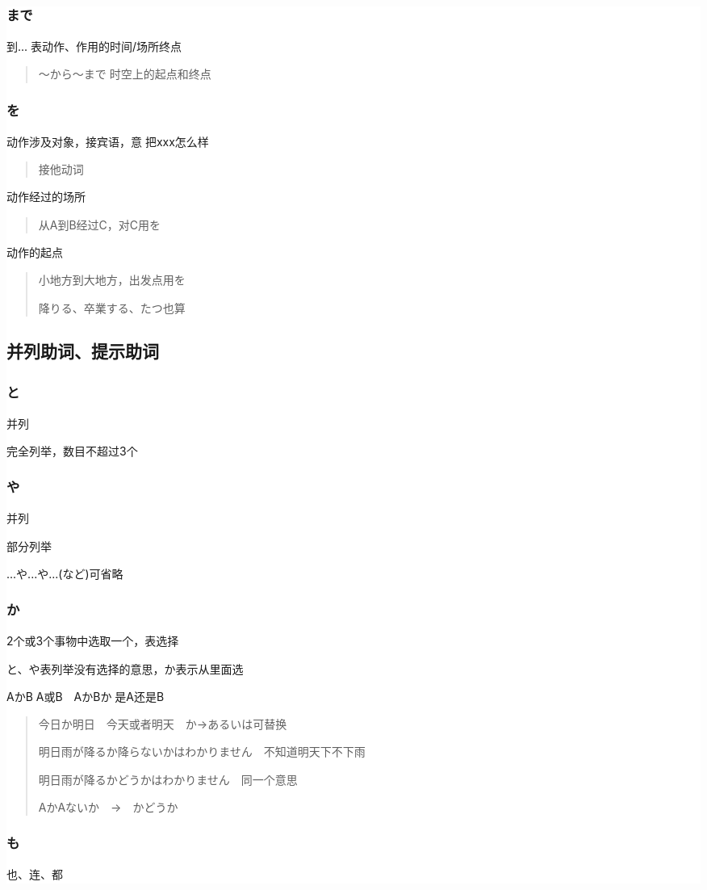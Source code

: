 ### まで

到... 表动作、作用的时间/场所终点

> 〜から〜まで 时空上的起点和终点

### を

动作涉及对象，接宾语，意 把xxx怎么样

> 接他动词

动作经过的场所

> 从A到B经过C，对C用を

动作的起点

> 小地方到大地方，出发点用を
>
> 降りる、卒業する、たつ也算

## 并列助词、提示助词

### と

并列

完全列举，数目不超过3个

### や

并列

部分列举

...や...や...(など)可省略

### か

2个或3个事物中选取一个，表选择

と、や表列举没有选择的意思，か表示从里面选

AかB A或B　AかBか 是A还是B

> 今日か明日　今天或者明天　か→あるいは可替换
>
> 明日雨が降るか降らないかはわかりません　不知道明天下不下雨
>
> 明日雨が降るかどうかはわかりません　同一个意思
>
> AかAないか　→　かどうか

### も

也、连、都
